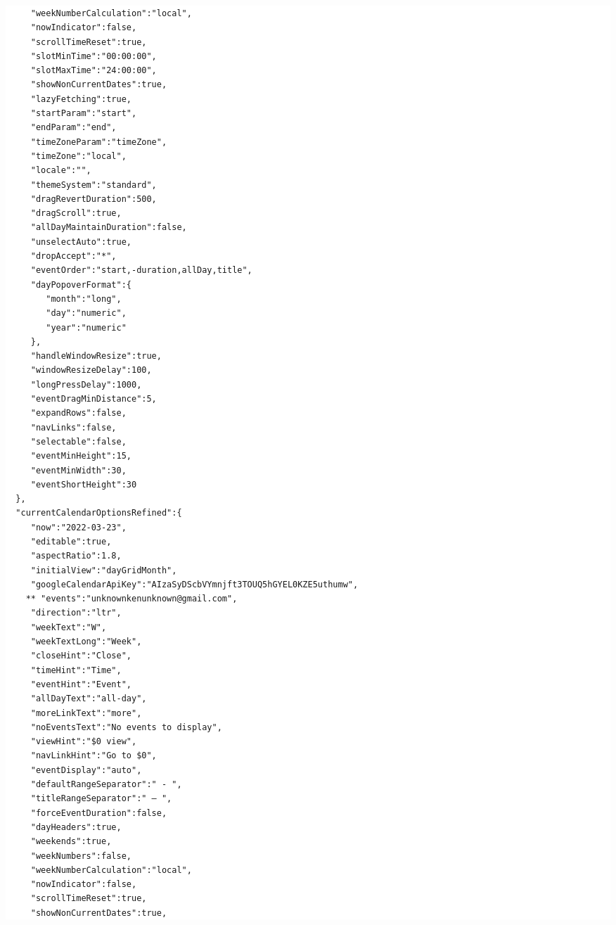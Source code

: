          "weekNumberCalculation":"local",
         "nowIndicator":false,
         "scrollTimeReset":true,
         "slotMinTime":"00:00:00",
         "slotMaxTime":"24:00:00",
         "showNonCurrentDates":true,
         "lazyFetching":true,
         "startParam":"start",
         "endParam":"end",
         "timeZoneParam":"timeZone",
         "timeZone":"local",
         "locale":"",
         "themeSystem":"standard",
         "dragRevertDuration":500,
         "dragScroll":true,
         "allDayMaintainDuration":false,
         "unselectAuto":true,
         "dropAccept":"*",
         "eventOrder":"start,-duration,allDay,title",
         "dayPopoverFormat":{
            "month":"long",
            "day":"numeric",
            "year":"numeric"
         },
         "handleWindowResize":true,
         "windowResizeDelay":100,
         "longPressDelay":1000,
         "eventDragMinDistance":5,
         "expandRows":false,
         "navLinks":false,
         "selectable":false,
         "eventMinHeight":15,
         "eventMinWidth":30,
         "eventShortHeight":30
      },
      "currentCalendarOptionsRefined":{
         "now":"2022-03-23",
         "editable":true,
         "aspectRatio":1.8,
         "initialView":"dayGridMonth",
         "googleCalendarApiKey":"AIzaSyDScbVYmnjft3TOUQ5hGYEL0KZE5uthumw",
        ** "events":"unknownkenunknown@gmail.com",
         "direction":"ltr",
         "weekText":"W",
         "weekTextLong":"Week",
         "closeHint":"Close",
         "timeHint":"Time",
         "eventHint":"Event",
         "allDayText":"all-day",
         "moreLinkText":"more",
         "noEventsText":"No events to display",
         "viewHint":"$0 view",
         "navLinkHint":"Go to $0",
         "eventDisplay":"auto",
         "defaultRangeSeparator":" - ",
         "titleRangeSeparator":" – ",
         "forceEventDuration":false,
         "dayHeaders":true,
         "weekends":true,
         "weekNumbers":false,
         "weekNumberCalculation":"local",
         "nowIndicator":false,
         "scrollTimeReset":true,
         "showNonCurrentDates":true,